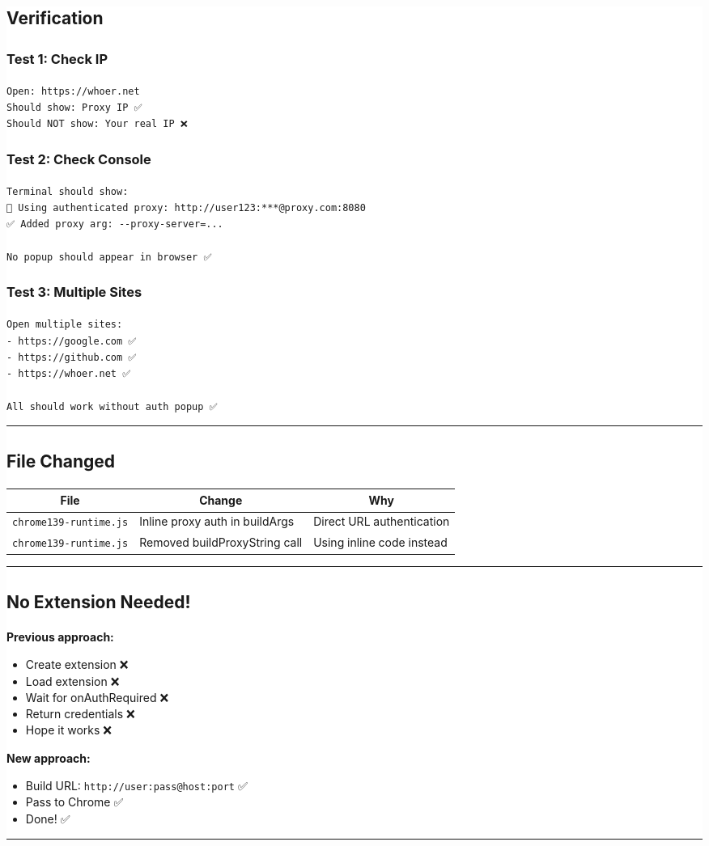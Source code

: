 
## Verification

### Test 1: Check IP
```
Open: https://whoer.net
Should show: Proxy IP ✅
Should NOT show: Your real IP ❌
```

### Test 2: Check Console
```
Terminal should show:
🔐 Using authenticated proxy: http://user123:***@proxy.com:8080
✅ Added proxy arg: --proxy-server=...

No popup should appear in browser ✅
```

### Test 3: Multiple Sites
```
Open multiple sites:
- https://google.com ✅
- https://github.com ✅
- https://whoer.net ✅

All should work without auth popup ✅
```

---

## File Changed

| File | Change | Why |
|------|--------|-----|
| `chrome139-runtime.js` | Inline proxy auth in buildArgs | Direct URL authentication |
| `chrome139-runtime.js` | Removed buildProxyString call | Using inline code instead |

---

## No Extension Needed!

**Previous approach:**
- Create extension ❌
- Load extension ❌
- Wait for onAuthRequired ❌
- Return credentials ❌
- Hope it works ❌

**New approach:**
- Build URL: `http://user:pass@host:port` ✅
- Pass to Chrome ✅
- Done! ✅

---